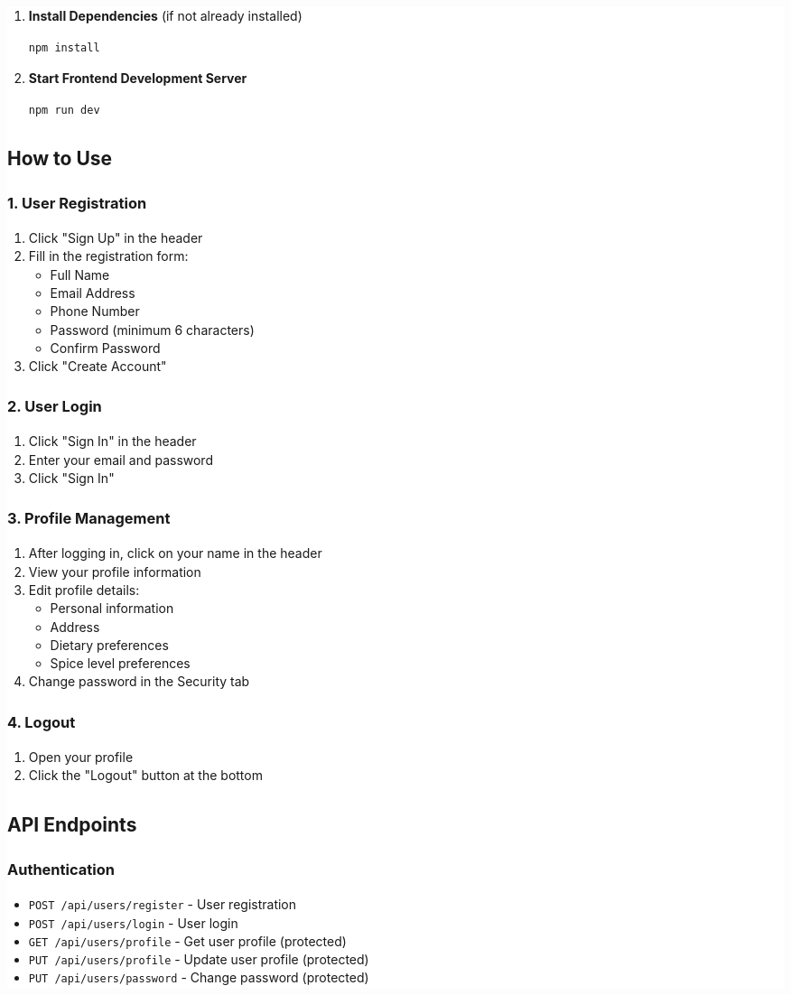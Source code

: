 1. **Install Dependencies** (if not already installed)
   ```bash
   npm install
   ```

2. **Start Frontend Development Server**
   ```bash
   npm run dev
   ```

## How to Use

### 1. User Registration
1. Click "Sign Up" in the header
2. Fill in the registration form:
   - Full Name
   - Email Address
   - Phone Number
   - Password (minimum 6 characters)
   - Confirm Password
3. Click "Create Account"

### 2. User Login
1. Click "Sign In" in the header
2. Enter your email and password
3. Click "Sign In"

### 3. Profile Management
1. After logging in, click on your name in the header
2. View your profile information
3. Edit profile details:
   - Personal information
   - Address
   - Dietary preferences
   - Spice level preferences
4. Change password in the Security tab

### 4. Logout
1. Open your profile
2. Click the "Logout" button at the bottom

## API Endpoints

### Authentication
- `POST /api/users/register` - User registration
- `POST /api/users/login` - User login
- `GET /api/users/profile` - Get user profile (protected)
- `PUT /api/users/profile` - Update user profile (protected)
- `PUT /api/users/password` - Change password (protected)
